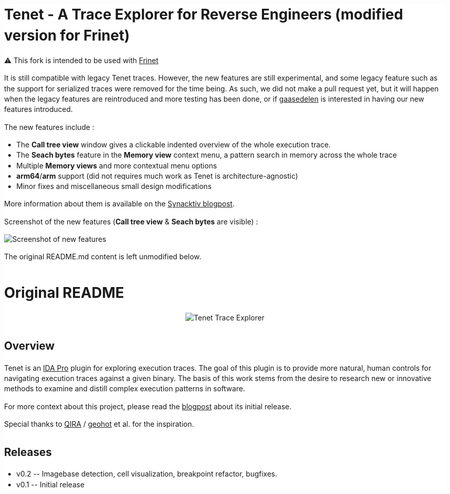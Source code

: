 # Tenet - A Trace Explorer for Reverse Engineers (modified version for Frinet)

:warning: This fork is intended to be used with [Frinet](https://github.com/synacktiv/frinet)

It is still compatible with legacy Tenet traces. However, the new features are still experimental, and some legacy feature such as the support for serialized traces were removed for the time being. 
As such, we did not make a pull request yet, but it will happen when the legacy features are reintroduced and more testing has been done, or if [gaasedelen](https://github.com/gaasedelen) is interested in having our new features introduced.

The new features include :

* The **Call tree view** window gives a clickable indented overview of the whole execution trace.
* The **Seach bytes** feature in the **Memory view** context menu, a pattern search in memory across the whole trace
* Multiple **Memory views** and more contextual menu options
* **arm64**/**arm** support (did not requires much work as Tenet is architecture-agnostic)
* Minor fixes and miscellaneous small design modifications

More information about them is available on the 
[Synacktiv blogpost](https://www.synacktiv.com/publications/frinet-reverse-engineering-made-easier).

Screenshot of the new features (**Call tree view** & **Seach bytes** are visible) :

![Screenshot of new features](https://raw.githubusercontent.com/synacktiv/frinet/main/screenshots/frinet.png)

The original README.md content is left unmodified below.

# Original README

<p align="center">
<img alt="Tenet Trace Explorer" src="screenshots/tenet_overview.gif"/>
</p>

## Overview

Tenet is an [IDA Pro](https://www.hex-rays.com/products/ida/) plugin for exploring execution traces. The goal of this plugin is to provide more natural, human controls for navigating execution traces against a given binary. The basis of this work stems from the desire to research new or innovative methods to examine and distill complex execution patterns in software.

For more context about this project, please read the [blogpost](http://blog.ret2.io/2021/04/20/tenet-trace-explorer/) about its initial release.

Special thanks to [QIRA](https://github.com/geohot/qira) / [geohot](https://twitter.com/realGeorgeHotz) et al. for the inspiration.

## Releases

* v0.2 -- Imagebase detection, cell visualization, breakpoint refactor, bugfixes.
* v0.1 -- Initial release
